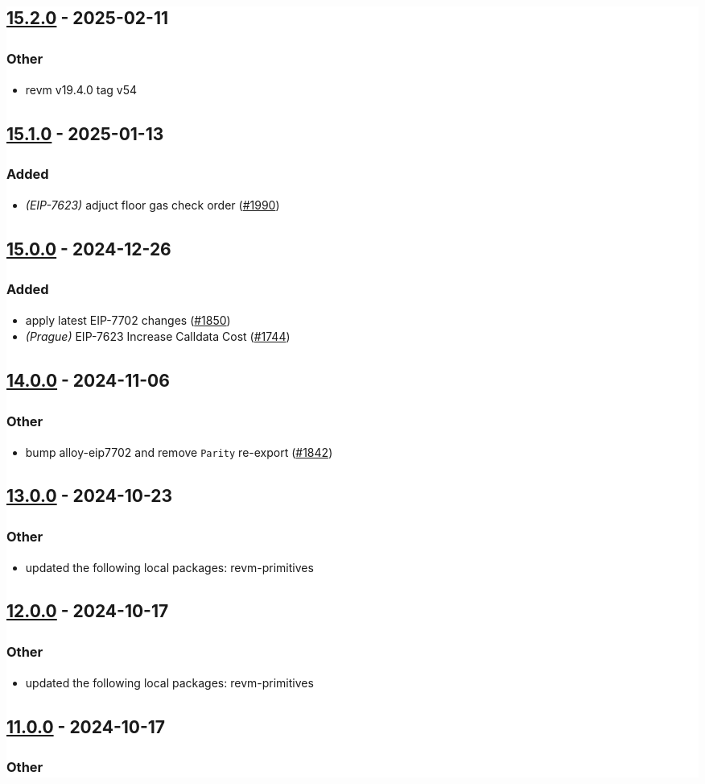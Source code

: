 ## [15.2.0](https://github.com/bluealloy/revm/compare/revm-interpreter-v15.1.0...revm-interpreter-v15.2.0) - 2025-02-11

### Other

- revm v19.4.0 tag v54

## [15.1.0](https://github.com/bluealloy/revm/compare/revm-interpreter-v15.0.0...revm-interpreter-v15.1.0) - 2025-01-13

### Added

- *(EIP-7623)* adjuct floor gas check order ([#1990](https://github.com/bluealloy/revm/pull/1990))

## [15.0.0](https://github.com/bluealloy/revm/compare/revm-interpreter-v14.0.0...revm-interpreter-v15.0.0) - 2024-12-26

### Added

- apply latest EIP-7702 changes ([#1850](https://github.com/bluealloy/revm/pull/1850))
- *(Prague)* EIP-7623 Increase Calldata Cost ([#1744](https://github.com/bluealloy/revm/pull/1744))

## [14.0.0](https://github.com/bluealloy/revm/compare/revm-interpreter-v13.0.0...revm-interpreter-v14.0.0) - 2024-11-06

### Other

- bump alloy-eip7702 and remove `Parity` re-export ([#1842](https://github.com/bluealloy/revm/pull/1842))

## [13.0.0](https://github.com/bluealloy/revm/compare/revm-interpreter-v12.0.0...revm-interpreter-v13.0.0) - 2024-10-23

### Other

- updated the following local packages: revm-primitives

## [12.0.0](https://github.com/bluealloy/revm/compare/revm-interpreter-v11.0.0...revm-interpreter-v12.0.0) - 2024-10-17

### Other

- updated the following local packages: revm-primitives

## [11.0.0](https://github.com/bluealloy/revm/compare/revm-interpreter-v10.0.3...revm-interpreter-v11.0.0) - 2024-10-17

### Other
